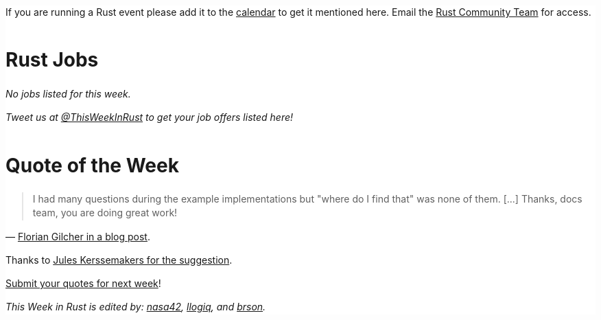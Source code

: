 If you are running a Rust event please add it to the [calendar] to get
it mentioned here. Email the [Rust Community Team][community] for access.

[calendar]: https://www.google.com/calendar/embed?src=apd9vmbc22egenmtu5l6c5jbfc%40group.calendar.google.com
[community]: mailto:community-team@rust-lang.org

# Rust Jobs

*No jobs listed for this week.*

*Tweet us at [@ThisWeekInRust](https://twitter.com/ThisWeekInRust) to get your job offers listed here!*

# Quote of the Week

> I had many questions during the example implementations but "where do I find that" was none of them. [...] Thanks, docs team, you are doing great work!

— [Florian Gilcher in a blog post](http://asquera.de/blog/2017-02-27/rust-training/).

Thanks to [Jules Kerssemakers for the suggestion](https://users.rust-lang.org/t/twir-quote-of-the-week/328/369).

[Submit your quotes for next week][submit]!

[submit]: http://users.rust-lang.org/t/twir-quote-of-the-week/328

*This Week in Rust is edited by: [nasa42](https://github.com/nasa42), [llogiq](https://github.com/llogiq), and [brson](https://github.com/brson).*


[submit_crate]: https://users.rust-lang.org/t/crate-of-the-week/2704
[guidelines]: https://users.rust-lang.org/t/twir-call-for-participation/4821
[merged]: https://github.com/issues?page=6&q=is%3Apr+org%3Arust-lang+is%3Amerged+merged%3A2016-03-20..2016-03-27
[fcp]: https://github.com/rust-lang/rfcs/labels/final-comment-period